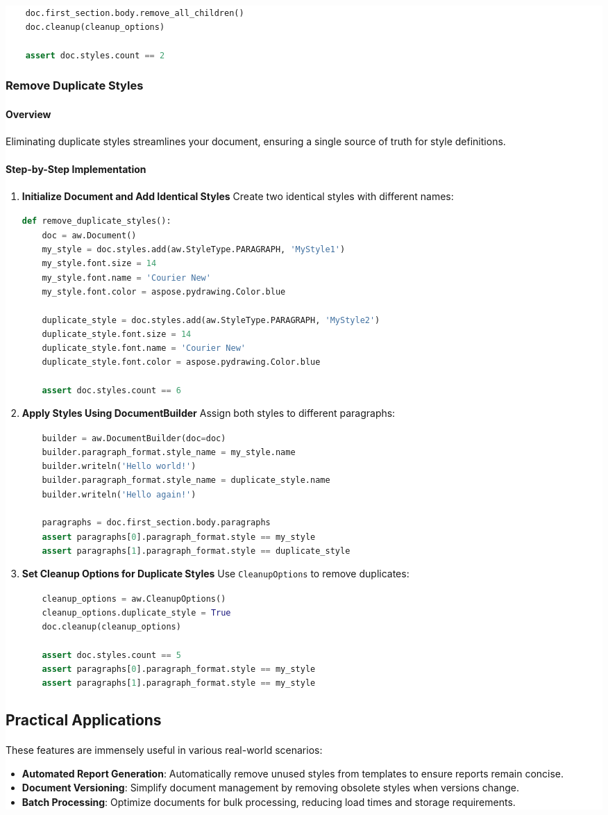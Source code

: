    ```python
       doc.first_section.body.remove_all_children()
       doc.cleanup(cleanup_options)
       
       assert doc.styles.count == 2
   ```
### Remove Duplicate Styles

#### Overview
Eliminating duplicate styles streamlines your document, ensuring a single source of truth for style definitions.

#### Step-by-Step Implementation
1. **Initialize Document and Add Identical Styles**
   Create two identical styles with different names:
   ```python
   def remove_duplicate_styles():
       doc = aw.Document()
       my_style = doc.styles.add(aw.StyleType.PARAGRAPH, 'MyStyle1')
       my_style.font.size = 14
       my_style.font.name = 'Courier New'
       my_style.font.color = aspose.pydrawing.Color.blue

       duplicate_style = doc.styles.add(aw.StyleType.PARAGRAPH, 'MyStyle2')
       duplicate_style.font.size = 14
       duplicate_style.font.name = 'Courier New'
       duplicate_style.font.color = aspose.pydrawing.Color.blue

       assert doc.styles.count == 6
   ```
2. **Apply Styles Using DocumentBuilder**
   Assign both styles to different paragraphs:
   ```python
       builder = aw.DocumentBuilder(doc=doc)
       builder.paragraph_format.style_name = my_style.name
       builder.writeln('Hello world!')
       builder.paragraph_format.style_name = duplicate_style.name
       builder.writeln('Hello again!')

       paragraphs = doc.first_section.body.paragraphs
       assert paragraphs[0].paragraph_format.style == my_style
       assert paragraphs[1].paragraph_format.style == duplicate_style
   ```
3. **Set Cleanup Options for Duplicate Styles**
   Use `CleanupOptions` to remove duplicates:
   ```python
       cleanup_options = aw.CleanupOptions()
       cleanup_options.duplicate_style = True
       doc.cleanup(cleanup_options)

       assert doc.styles.count == 5
       assert paragraphs[0].paragraph_format.style == my_style
       assert paragraphs[1].paragraph_format.style == my_style
   ```
## Practical Applications
These features are immensely useful in various real-world scenarios:
- **Automated Report Generation**: Automatically remove unused styles from templates to ensure reports remain concise.
- **Document Versioning**: Simplify document management by removing obsolete styles when versions change.
- **Batch Processing**: Optimize documents for bulk processing, reducing load times and storage requirements.
